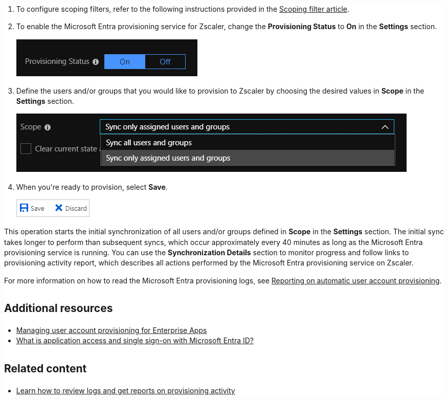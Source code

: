 1. To configure scoping filters, refer to the following instructions provided in the [Scoping filter  article](~/identity/app-provisioning/define-conditional-rules-for-provisioning-user-accounts.md).

1. To enable the Microsoft Entra provisioning service for Zscaler, change the **Provisioning Status** to **On** in the **Settings** section.

	![Screenshot of the Provisioning Status option set to On.](./media/zscaler-provisioning-tutorial/provisioning-status.png)

1. Define the users and/or groups that you would like to provision to Zscaler by choosing the desired values in **Scope** in the **Settings** section.

	![Screenshot of the Scope setting with the Sync only assigned users and groups option highlighted.](./media/zscaler-provisioning-tutorial/scoping.png)

1. When you're ready to provision, select **Save**.

	![Screenshot of Saving Provisioning Configuration.](common/provisioning-configuration-save.png)

This operation starts the initial synchronization of all users and/or groups defined in **Scope** in the **Settings** section. The initial sync takes longer to perform than subsequent syncs, which occur approximately every 40 minutes as long as the Microsoft Entra provisioning service is running. You can use the **Synchronization Details** section to monitor progress and follow links to provisioning activity report, which describes all actions performed by the Microsoft Entra provisioning service on Zscaler.

For more information on how to read the Microsoft Entra provisioning logs, see [Reporting on automatic user account provisioning](~/identity/app-provisioning/check-status-user-account-provisioning.md).

## Additional resources

* [Managing user account provisioning for Enterprise Apps](~/identity/app-provisioning/configure-automatic-user-provisioning-portal.md)
* [What is application access and single sign-on with Microsoft Entra ID?](~/identity/enterprise-apps/what-is-single-sign-on.md)

## Related content

* [Learn how to review logs and get reports on provisioning activity](~/identity/app-provisioning/check-status-user-account-provisioning.md)


[1]: ./media/zscaler-provisioning-tutorial/tutorial-general-01.png
[2]: ./media/zscaler-provisioning-tutorial/tutorial-general-02.png
[3]: ./media/zscaler-provisioning-tutorial/tutorial-general-03.png
